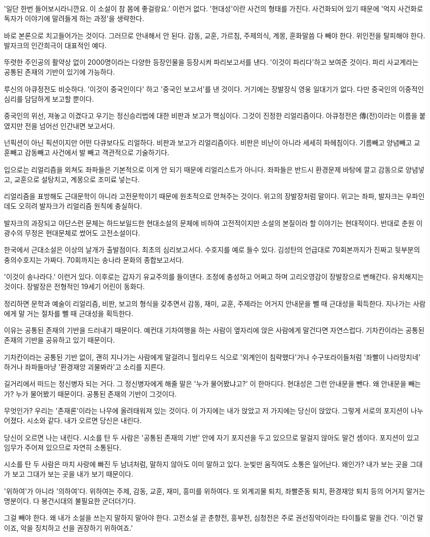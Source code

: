 '일단 한번 들어보시라니깐요. 이 소설이 참 몸에 좋걸랑요.' 이런거 없다. '현대성'이란 사건의 형태를 가진다. 사건화되어 있기 때문에 '억지 사건화로 독자가 이야기에 말려들게 하는 과정'을 생략한다.

바로 본론으로 치고들어가는 것이다. 그러므로 안내해서 안 된다. 감동, 교훈, 가르침, 주제의식, 계몽, 훈화말씀 다 빼야 한다. 위인전을 탈피해야 한다. 발자크의 인간희극이 대표적인 예다.

뚜렷한 주인공의 활약상 없이 2000명이라는 다양한 등장인물을 등장시켜 파리보고서를 낸다. '이것이 파리다'하고 보여준 것이다. 파리 사교계라는 공통된 존재의 기반이 있기에 가능하다.

루신의 아큐정전도 비슷하다. '이것이 중국인이다' 하고 '중국인 보고서'를 낸 것이다. 거기에는 장발장식 영웅 일대기가 없다. 다만 중국인의 이중적인 심리를 담담하게 보고할 뿐이다.

중국인의 위선, 져놓고 이겼다고 우기는 정신승리법에 대한 비판과 보고가 핵심이다. 그것이 진정한 리얼리즘이다. 아큐정전은 傳(전)이라는 이름을 붙였지만 전을 넘어선 인간내면 보고서다. 

넌픽션이 아닌 픽션이지만 어떤 다큐보다도 리얼하다. 비판과 보고가 리얼리즘이다. 비판은 비난이 아니라 세세히 파헤침이다. 기름빼고 양념빼고 교훈빼고 감동빼고 사건에서 발 빼고 객관적으로 기술하기다.

입으로는 리얼리즘을 외쳐도 좌파들은 기본적으로 이게 안 되기 때문에 리얼리스트가 아니다. 좌파들은 반드시 환경문제 바탕에 깔고 감동으로 양념넣고, 교훈으로 설탕치고, 계몽으로 조미료 넣는다. 

리얼리즘을 표방해도 근대문학이 아니라 고전문학이기 때문에 원초적으로 안쳐주는 것이다. 위고의 장발장처럼 말이다. 위고는 좌파, 발자크는 우파인데도 오히려 발자크가 리얼리즘 원칙에 충실하다.

발자크의 과장되고 야단스런 문체는 하드보일드한 현대소설의 문체에 비하여 고전적이지만 소설의 본질이라 할 이야기는 현대적이다. 반대로 춘원 이광수의 무정은 현대문체로 썼어도 고전소설이다.

한국에서 근대소설은 이상의 날개가 출발점이다. 최초의 심리보고서다. 수호지를 예로 들수 있다. 김성탄의 언급대로 70회본까지가 진짜고 뒷부분의 충의수호지는 가짜다. 70회까지는 송나라 문화의 종합보고서다. 

'이것이 송나라다.' 이런거 있다. 이후로는 갑자기 유교주의를 들이댄다. 조정에 충성하고 어쩌고 하며 고리오영감이 장발장으로 변해간다. 유치해지는 것이다. 장발장은 전형적인 19세기 어린이 동화다.

정리하면 문학과 예술이 리얼리즘, 비판, 보고의 형식을 갖추면서 감동, 재미, 교훈, 주제라는 어거지 안내문을 뺄 때 근대성을 획득한다. 지나가는 사람에게 말 거는 절차를 뺄 때 근대성을 획득한다.

이유는 공통된 존재의 기반을 드러내기 때문이다. 예컨대 기차여행을 하는 사람이 옆자리에 앉은 사람에게 말건다면 자연스럽다. 기차칸이라는 공통된 존재의 기반을 공유하고 있기 때문이다.

기차칸이라는 공통된 기반 없이, 괜히 지나가는 사람에게 말걸려니 헐리우드 식으로 '외계인이 침략했다'거나 수구또라이들처럼 '좌빨이 나라망치네' 하거나 좌파들마냥 '환경재앙 괴물봐라'고 소리를 지른다.

길거리에서 떠드는 정신병자 되는 거다. 그 정신병자에게 해줄 말은 '누가 물어봤냐고?' 이 한마디다. 현대성은 그런 안내문을 뺀다. 왜 안내문을 빼는가? 누가 물어봤기 때문이다. 공통된 존재의 기반이 그것이다.

무엇인가? 우리는 '존재론'이라는 나무에 올려태워져 있는 것이다. 이 가지에는 내가 앉았고 저 가지에는 당신이 앉았다. 그렇게 서로의 포지션이 나누어졌다. 시소와 같다. 내가 오르면 당신은 내린다.

당신이 오르면 나는 내린다. 시소를 탄 두 사람은 '공통된 존재의 기반' 안에 자기 포지션을 두고 있으므로 말걸지 않아도 말건 셈이다. 포지션이 있고 임무가 주어져 있으므로 자연히 소통된다. 

시소를 탄 두 사람은 마치 사랑에 빠진 두 남녀처럼, 말하지 않아도 이미 말하고 있다. 눈빛만 움직여도 소통은 일어난다. 왜인가? 내가 보는 곳을 그대가 보고 그대가 보는 곳을 내가 보기 때문이다.

'위하여'가 아니라 '의하여'다. 위하여는 주제, 감동, 교훈, 재미, 흥미를 위하여다. 또 외계괴물 퇴치, 좌빨준동 퇴치, 환경재앙 퇴치 등의 어거지 말거는 명분이다. 다 봉건시대의 불필요한 군더더기다.

그걸 빼야 한다. 왜 내가 소설을 쓰는지 말하지 말아야 한다. 고전소설 곧 춘향전, 흥부전, 심청전은 주로 권선징악이라는 타이틀로 말을 건다. '이건 말이죠, 악을 징치하고 선을 권장하기 위하여죠.' 
